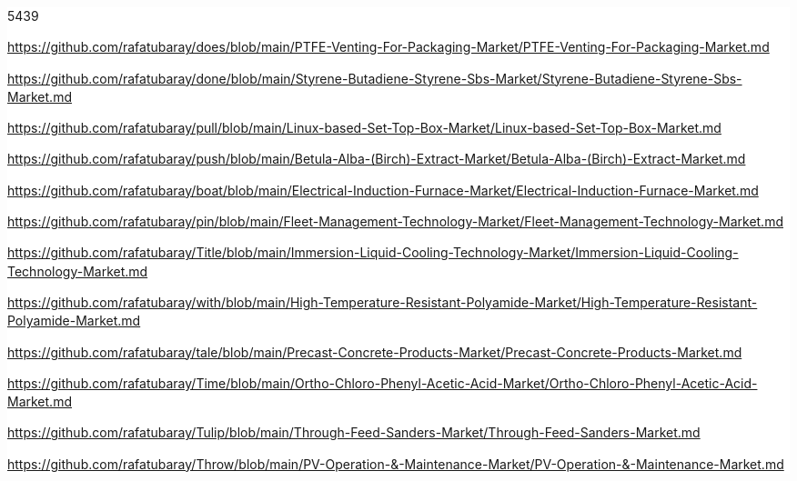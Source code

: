 5439</p><p><a href="https://github.com/rafatubaray/does/blob/main/PTFE-Venting-For-Packaging-Market/PTFE-Venting-For-Packaging-Market.md">https://github.com/rafatubaray/does/blob/main/PTFE-Venting-For-Packaging-Market/PTFE-Venting-For-Packaging-Market.md</a></p><p><a href="https://github.com/rafatubaray/done/blob/main/Styrene-Butadiene-Styrene-Sbs-Market/Styrene-Butadiene-Styrene-Sbs-Market.md">https://github.com/rafatubaray/done/blob/main/Styrene-Butadiene-Styrene-Sbs-Market/Styrene-Butadiene-Styrene-Sbs-Market.md</a></p><p><a href="https://github.com/rafatubaray/pull/blob/main/Linux-based-Set-Top-Box-Market/Linux-based-Set-Top-Box-Market.md">https://github.com/rafatubaray/pull/blob/main/Linux-based-Set-Top-Box-Market/Linux-based-Set-Top-Box-Market.md</a></p><p><a href="https://github.com/rafatubaray/push/blob/main/Betula-Alba-(Birch)-Extract-Market/Betula-Alba-(Birch)-Extract-Market.md">https://github.com/rafatubaray/push/blob/main/Betula-Alba-(Birch)-Extract-Market/Betula-Alba-(Birch)-Extract-Market.md</a></p><p><a href="https://github.com/rafatubaray/boat/blob/main/Electrical-Induction-Furnace-Market/Electrical-Induction-Furnace-Market.md">https://github.com/rafatubaray/boat/blob/main/Electrical-Induction-Furnace-Market/Electrical-Induction-Furnace-Market.md</a></p><p><a href="https://github.com/rafatubaray/pin/blob/main/Fleet-Management-Technology-Market/Fleet-Management-Technology-Market.md">https://github.com/rafatubaray/pin/blob/main/Fleet-Management-Technology-Market/Fleet-Management-Technology-Market.md</a></p><p><a href="https://github.com/rafatubaray/Title/blob/main/Immersion-Liquid-Cooling-Technology-Market/Immersion-Liquid-Cooling-Technology-Market.md">https://github.com/rafatubaray/Title/blob/main/Immersion-Liquid-Cooling-Technology-Market/Immersion-Liquid-Cooling-Technology-Market.md</a></p><p><a href="https://github.com/rafatubaray/with/blob/main/High-Temperature-Resistant-Polyamide-Market/High-Temperature-Resistant-Polyamide-Market.md">https://github.com/rafatubaray/with/blob/main/High-Temperature-Resistant-Polyamide-Market/High-Temperature-Resistant-Polyamide-Market.md</a></p><p><a href="https://github.com/rafatubaray/tale/blob/main/Precast-Concrete-Products-Market/Precast-Concrete-Products-Market.md">https://github.com/rafatubaray/tale/blob/main/Precast-Concrete-Products-Market/Precast-Concrete-Products-Market.md</a></p><p><a href="https://github.com/rafatubaray/Time/blob/main/Ortho-Chloro-Phenyl-Acetic-Acid-Market/Ortho-Chloro-Phenyl-Acetic-Acid-Market.md">https://github.com/rafatubaray/Time/blob/main/Ortho-Chloro-Phenyl-Acetic-Acid-Market/Ortho-Chloro-Phenyl-Acetic-Acid-Market.md</a></p><p><a href="https://github.com/rafatubaray/Tulip/blob/main/Through-Feed-Sanders-Market/Through-Feed-Sanders-Market.md">https://github.com/rafatubaray/Tulip/blob/main/Through-Feed-Sanders-Market/Through-Feed-Sanders-Market.md</a></p><p><a href="https://github.com/rafatubaray/Throw/blob/main/PV-Operation-&-Maintenance-Market/PV-Operation-&-Maintenance-Market.md">https://github.com/rafatubaray/Throw/blob/main/PV-Operation-&-Maintenance-Market/PV-Operation-&-Maintenance-Market.md</a></p>
